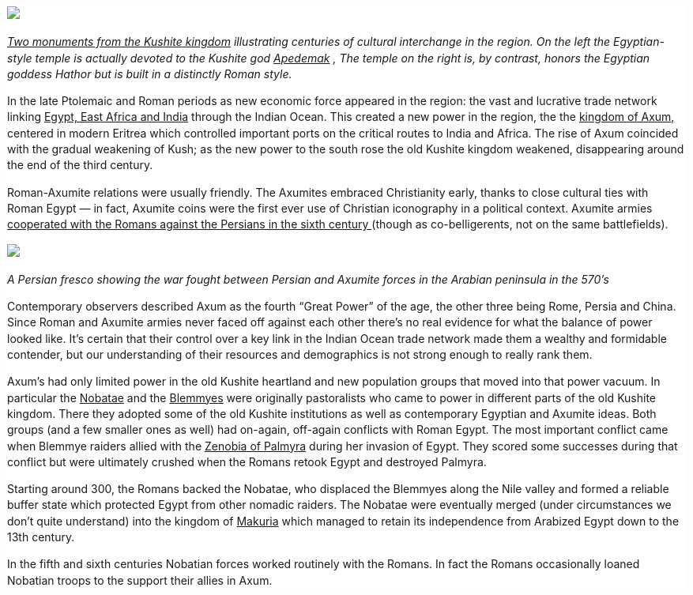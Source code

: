 ![](https://qph.fs.quoracdn.net/main-qimg-f4957e166420713248dd1b879e66a921)

_[Two monuments from the Kushite kingdom](https://en.wikipedia.org/wiki/Naqa)_ _illustrating centuries of cultural interchange in the region. On the left the Egyptian-style temple is actually devoted to the Kushite god_ _[Apedemak](https://en.wikipedia.org/wiki/Apedemak#:~:text=Apedemak%20or%20Apademak%20was%20a,man%20with%20a%20lion%20head.)_ _, The temple on the right is, by contrast, honors the Egyptian goddess Hathor but is built in a distinctly Roman style._ 

In the late Ptolemaic and Roman periods as new economic force appeared in the region: the vast and lucrative trade network linking [Egypt, East Africa and India](https://www.quora.com/I-have-heard-that-ancient-Greece-and-Rome-were-having-trades-with-south-Indian-kingdoms-But-in-history-why-werent-these-given-much-importance-and-not-talked-about/answer/Steve-Theodore?ch=10&share=70e19e91&srid=zLvM) through the Indian Ocean. This created a new power in the region, the the [kingdom of Axum,](https://en.wikipedia.org/wiki/Kingdom_of_Aksum) centered in modern Eritrea which controlled important ports on the critical routes to India and Africa. The rise of Axum coincided with the gradual weakening of Kush; as the new power to the south rose the old Kushite kingdom weakened, disappearing around the end of the third century.

Roman-Axumite relations were usually friendly. The Axumites embraced Christianity early, thanks to close cultural ties with Roman Egypt — in fact, Axumite coins were the first ever use of Christian iconography in a political context. Axumite armies [cooperated with the Romans against the Persians in the sixth century ](https://en.wikipedia.org/wiki/Aksumite%E2%80%93Persian_wars)(though as co-belligerents, not on the same battlefields).

![](https://qph.fs.quoracdn.net/main-qimg-5166b4e6d8c00f678a609e4b2608f280)

_A Persian fresco showing the war fought between Persian and Axumite forces in the Arabian peninsula in the 570’s_ 

Contemporary observers described Axum as the fourth “Great Power” of the age, the other three being Rome, Persia and China. Since Roman and Axumite armies never faced off against each other there’s no real evidence for what the balance of power looked like. It’s certain that their control over a key link in the Indian Ocean trade network made them a wealthy and formidable contender, but our understanding of their resources and demographics is not strong enough to really rank them.

Axum’s had only limited power in the old Kushite heartland and new population groups that moved into that power vacuum. In particular the [Nobatae](https://en.wikipedia.org/wiki/Nobatia) and the [Blemmyes](https://en.wikipedia.org/wiki/Blemmyes) were originally pastoralists who came to power in different parts of the old Kushite kingdom. There they adopted some of the old Kushite institutions as well as contemporary Egyptian and Axumite ideas. Both groups (and a few smaller ones as well) had on-again, off-again conflicts with Roman Egypt. The most important conflict came when Blemmye raiders allied with the [Zenobia of Palmyra](https://www.quora.com/Who-was-Zenobia/answer/Steve-Theodore?ch=10&share=5b4f5b16&srid=zLvM) during her invasion of Egypt. They scored some successes during that conflict but were ultimately crushed when the Romans retook Egypt and destroyed Palmyra.

Starting around 300, the Romans backed the Nobatae, who displaced the Blemmyes along the Nile valley and formed a reliable buffer state which protected Egypt from other nomadic raiders. The Nobatae were eventually merged (under circumstances we don’t quite understand) into the kingdom of [Makuria](https://en.wikipedia.org/wiki/Makuria) which managed to retain its independence from Arabized Egypt down to the 13th century.

In the fifth and sixth centuries Nobatian forces worked routinely with the Romans. In fact the Romans occasionally loaned Nobatian troops to the support their allies in Axum.

